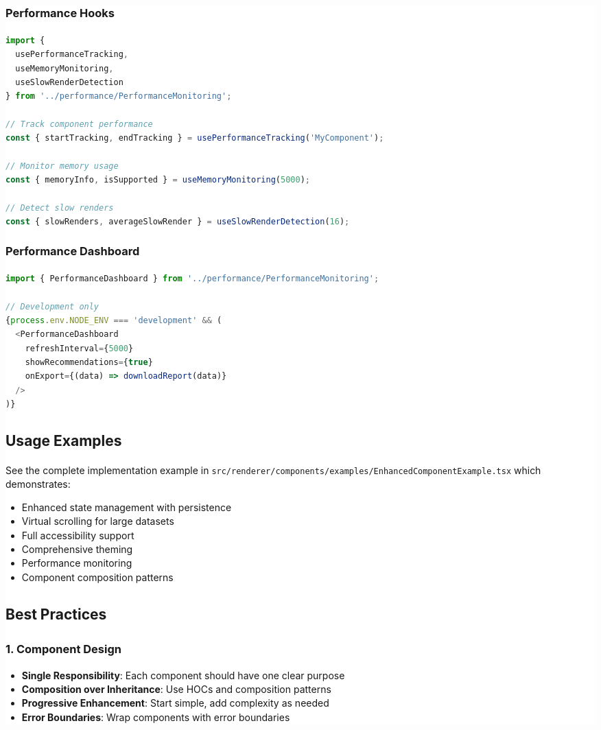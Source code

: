 ### Performance Hooks

```typescript
import { 
  usePerformanceTracking,
  useMemoryMonitoring,
  useSlowRenderDetection 
} from '../performance/PerformanceMonitoring';

// Track component performance
const { startTracking, endTracking } = usePerformanceTracking('MyComponent');

// Monitor memory usage
const { memoryInfo, isSupported } = useMemoryMonitoring(5000);

// Detect slow renders
const { slowRenders, averageSlowRender } = useSlowRenderDetection(16);
```

### Performance Dashboard

```typescript
import { PerformanceDashboard } from '../performance/PerformanceMonitoring';

// Development only
{process.env.NODE_ENV === 'development' && (
  <PerformanceDashboard 
    refreshInterval={5000}
    showRecommendations={true}
    onExport={(data) => downloadReport(data)}
  />
)}
```

## Usage Examples

See the complete implementation example in `src/renderer/components/examples/EnhancedComponentExample.tsx` which demonstrates:

- Enhanced state management with persistence
- Virtual scrolling for large datasets
- Full accessibility support
- Comprehensive theming
- Performance monitoring
- Component composition patterns

## Best Practices

### 1. Component Design

- **Single Responsibility**: Each component should have one clear purpose
- **Composition over Inheritance**: Use HOCs and composition patterns
- **Progressive Enhancement**: Start simple, add complexity as needed
- **Error Boundaries**: Wrap components with error boundaries
